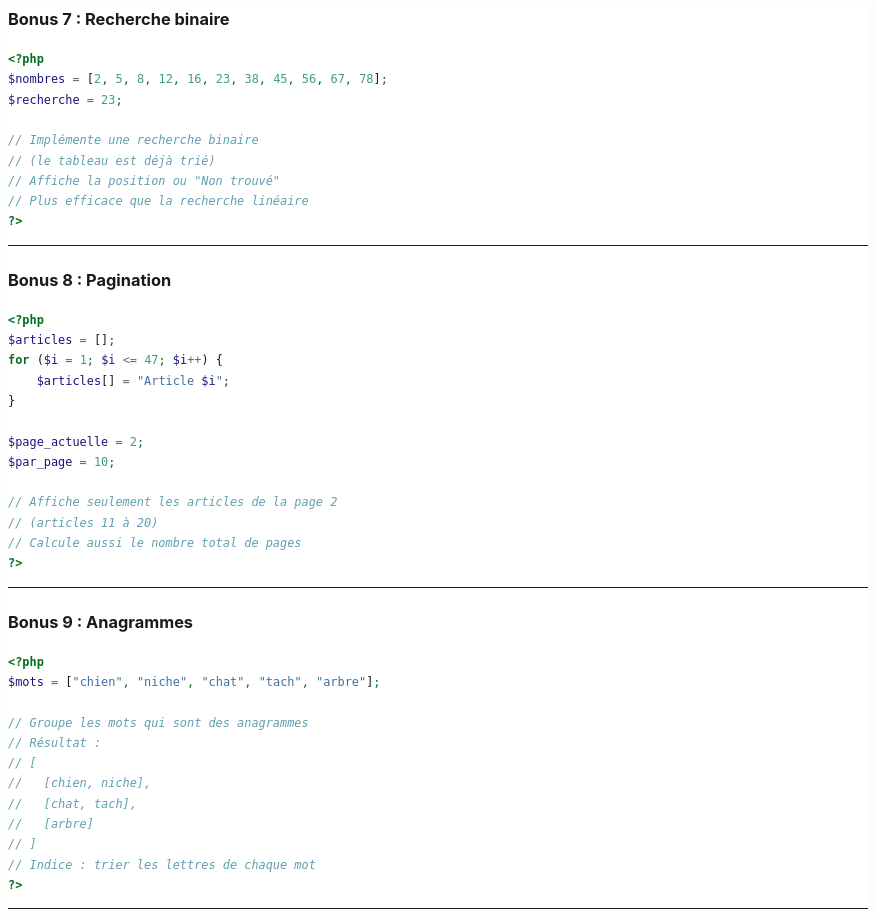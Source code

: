 ### Bonus 7 : Recherche binaire
```php
<?php
$nombres = [2, 5, 8, 12, 16, 23, 38, 45, 56, 67, 78];
$recherche = 23;

// Implémente une recherche binaire
// (le tableau est déjà trié)
// Affiche la position ou "Non trouvé"
// Plus efficace que la recherche linéaire
?>
```

---

### Bonus 8 : Pagination
```php
<?php
$articles = [];
for ($i = 1; $i <= 47; $i++) {
    $articles[] = "Article $i";
}

$page_actuelle = 2;
$par_page = 10;

// Affiche seulement les articles de la page 2
// (articles 11 à 20)
// Calcule aussi le nombre total de pages
?>
```

---

### Bonus 9 : Anagrammes
```php
<?php
$mots = ["chien", "niche", "chat", "tach", "arbre"];

// Groupe les mots qui sont des anagrammes
// Résultat :
// [
//   [chien, niche],
//   [chat, tach],
//   [arbre]
// ]
// Indice : trier les lettres de chaque mot
?>
```

---
